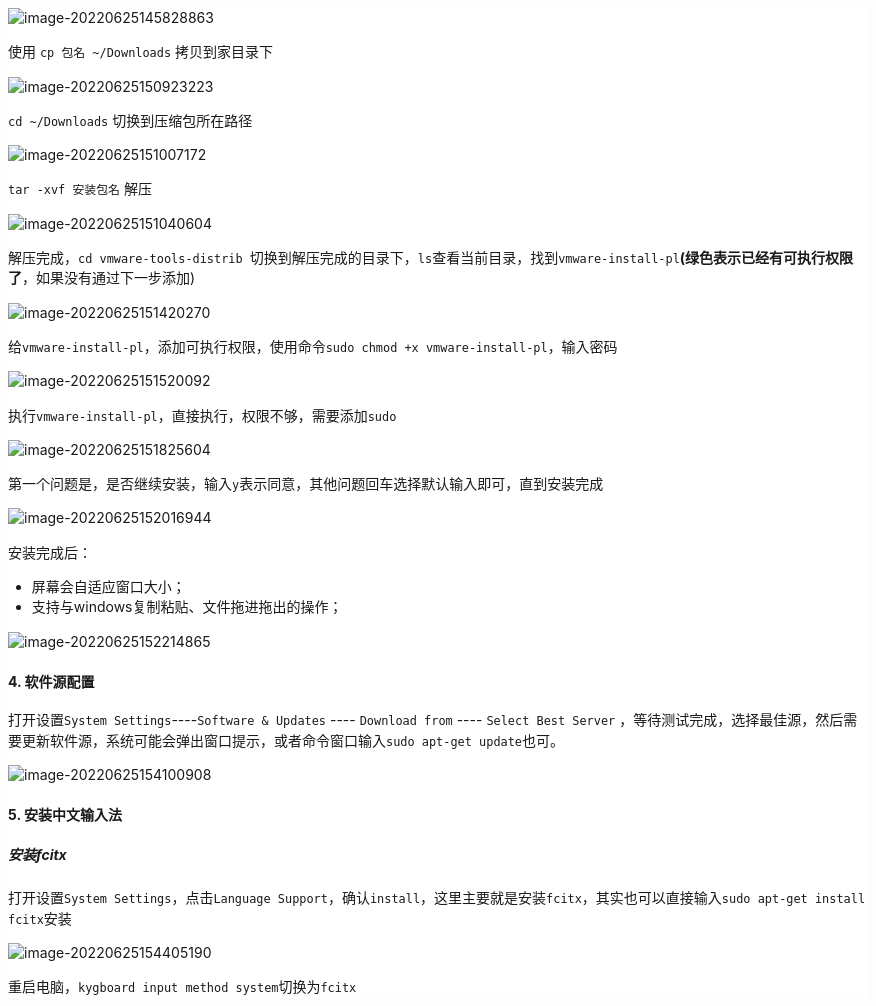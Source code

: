 ![image-20220625145828863](../../.gitbook/assets/ros-installation.assets/image-20220625145828863.png)

使用 ` cp 包名 ~/Downloads ` 拷贝到家目录下

![image-20220625150923223](../../.gitbook/assets/ros-installation.assets/image-20220625150923223.png)

` cd ~/Downloads ` 切换到压缩包所在路径

![image-20220625151007172](../../.gitbook/assets/ros-installation.assets/image-20220625151007172.png)

 `tar -xvf 安装包名` 解压

![image-20220625151040604](../../.gitbook/assets/ros-installation.assets/image-20220625151040604.png)

解压完成，`cd vmware-tools-distrib `切换到解压完成的目录下，`ls`查看当前目录，找到`vmware-install-pl`**(绿色表示已经有可执行权限了**，如果没有通过下一步添加)

![image-20220625151420270](../../.gitbook/assets/ros-installation.assets/image-20220625151420270.png)

给`vmware-install-pl`，添加可执行权限，使用命令`sudo chmod +x vmware-install-pl`，输入密码

![image-20220625151520092](../../.gitbook/assets/ros-installation.assets/image-20220625151520092.png)

执行`vmware-install-pl`，直接执行，权限不够，需要添加`sudo`

![image-20220625151825604](../../.gitbook/assets/ros-installation.assets/image-20220625151825604.png)

第一个问题是，是否继续安装，输入`y`表示同意，其他问题回车选择默认输入即可，直到安装完成

![image-20220625152016944](../../.gitbook/assets/ros-installation.assets/image-20220625152016944.png)

安装完成后：

- 屏幕会自适应窗口大小；
- 支持与windows复制粘贴、文件拖进拖出的操作；

![image-20220625152214865](../../.gitbook/assets/ros-installation.assets/image-20220625152214865.png)

#### 4. 软件源配置

打开设置`System Settings`----`Software & Updates` ---- `Download from` ---- `Select Best Server` ，等待测试完成，选择最佳源，然后需要更新软件源，系统可能会弹出窗口提示，或者命令窗口输入`sudo apt-get update`也可。

![image-20220625154100908](../../.gitbook/assets/ros-installation.assets/image-20220625154100908.png)

#### 5. 安装中文输入法

##### 安装fcitx

打开设置`System Settings`，点击`Language Support`，确认`install`，这里主要就是安装`fcitx`，其实也可以直接输入`sudo apt-get install fcitx`安装

![image-20220625154405190](../../.gitbook/assets/ros-installation.assets/image-20220625154405190.png)

重启电脑，`kygboard input method system`切换为`fcitx`
